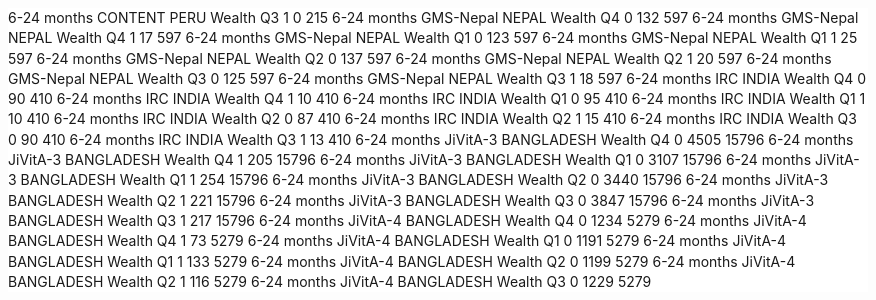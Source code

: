 6-24 months   CONTENT          PERU                           Wealth Q3                 1        0     215
6-24 months   GMS-Nepal        NEPAL                          Wealth Q4                 0      132     597
6-24 months   GMS-Nepal        NEPAL                          Wealth Q4                 1       17     597
6-24 months   GMS-Nepal        NEPAL                          Wealth Q1                 0      123     597
6-24 months   GMS-Nepal        NEPAL                          Wealth Q1                 1       25     597
6-24 months   GMS-Nepal        NEPAL                          Wealth Q2                 0      137     597
6-24 months   GMS-Nepal        NEPAL                          Wealth Q2                 1       20     597
6-24 months   GMS-Nepal        NEPAL                          Wealth Q3                 0      125     597
6-24 months   GMS-Nepal        NEPAL                          Wealth Q3                 1       18     597
6-24 months   IRC              INDIA                          Wealth Q4                 0       90     410
6-24 months   IRC              INDIA                          Wealth Q4                 1       10     410
6-24 months   IRC              INDIA                          Wealth Q1                 0       95     410
6-24 months   IRC              INDIA                          Wealth Q1                 1       10     410
6-24 months   IRC              INDIA                          Wealth Q2                 0       87     410
6-24 months   IRC              INDIA                          Wealth Q2                 1       15     410
6-24 months   IRC              INDIA                          Wealth Q3                 0       90     410
6-24 months   IRC              INDIA                          Wealth Q3                 1       13     410
6-24 months   JiVitA-3         BANGLADESH                     Wealth Q4                 0     4505   15796
6-24 months   JiVitA-3         BANGLADESH                     Wealth Q4                 1      205   15796
6-24 months   JiVitA-3         BANGLADESH                     Wealth Q1                 0     3107   15796
6-24 months   JiVitA-3         BANGLADESH                     Wealth Q1                 1      254   15796
6-24 months   JiVitA-3         BANGLADESH                     Wealth Q2                 0     3440   15796
6-24 months   JiVitA-3         BANGLADESH                     Wealth Q2                 1      221   15796
6-24 months   JiVitA-3         BANGLADESH                     Wealth Q3                 0     3847   15796
6-24 months   JiVitA-3         BANGLADESH                     Wealth Q3                 1      217   15796
6-24 months   JiVitA-4         BANGLADESH                     Wealth Q4                 0     1234    5279
6-24 months   JiVitA-4         BANGLADESH                     Wealth Q4                 1       73    5279
6-24 months   JiVitA-4         BANGLADESH                     Wealth Q1                 0     1191    5279
6-24 months   JiVitA-4         BANGLADESH                     Wealth Q1                 1      133    5279
6-24 months   JiVitA-4         BANGLADESH                     Wealth Q2                 0     1199    5279
6-24 months   JiVitA-4         BANGLADESH                     Wealth Q2                 1      116    5279
6-24 months   JiVitA-4         BANGLADESH                     Wealth Q3                 0     1229    5279